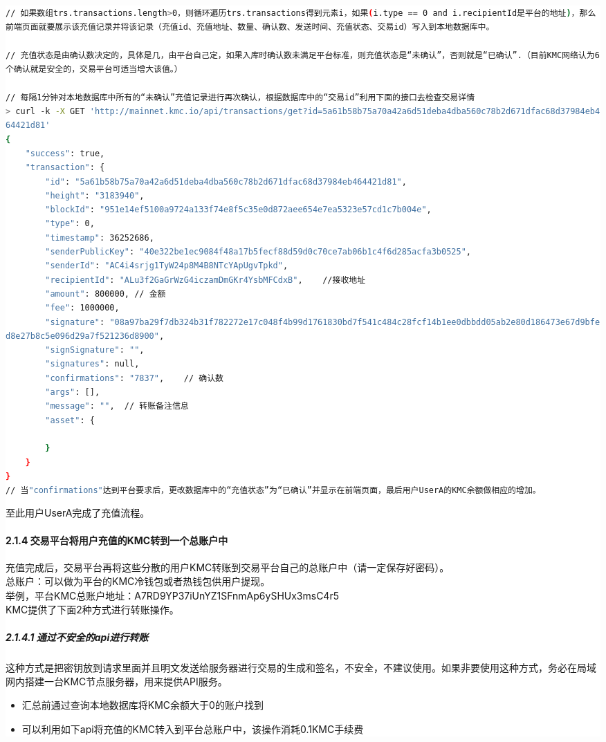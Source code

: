 ```bash
// 如果数组trs.transactions.length>0，则循环遍历trs.transactions得到元素i，如果(i.type == 0 and i.recipientId是平台的地址)，那么前端页面就要展示该充值记录并将该记录（充值id、充值地址、数量、确认数、发送时间、充值状态、交易id）写入到本地数据库中。

// 充值状态是由确认数决定的，具体是几，由平台自己定，如果入库时确认数未满足平台标准，则充值状态是“未确认”，否则就是“已确认”.（目前KMC网络认为6个确认就是安全的，交易平台可适当增大该值。）

// 每隔1分钟对本地数据库中所有的“未确认”充值记录进行再次确认，根据数据库中的“交易id”利用下面的接口去检查交易详情
> curl -k -X GET 'http://mainnet.kmc.io/api/transactions/get?id=5a61b58b75a70a42a6d51deba4dba560c78b2d671dfac68d37984eb464421d81'
{
	"success": true,
	"transaction": {
		"id": "5a61b58b75a70a42a6d51deba4dba560c78b2d671dfac68d37984eb464421d81",
		"height": "3183940",
		"blockId": "951e14ef5100a9724a133f74e8f5c35e0d872aee654e7ea5323e57cd1c7b004e",
		"type": 0,
		"timestamp": 36252686,
		"senderPublicKey": "40e322be1ec9084f48a17b5fecf88d59d0c70ce7ab06b1c4f6d285acfa3b0525",
		"senderId": "AC4i4srjg1TyW24p8M4B8NTcYApUgvTpkd",
		"recipientId": "ALu3f2GaGrWzG4iczamDmGKr4YsbMFCdxB",    //接收地址
		"amount": 800000, // 金额
		"fee": 1000000,
		"signature": "08a97ba29f7db324b31f782272e17c048f4b99d1761830bd7f541c484c28fcf14b1ee0dbbdd05ab2e80d186473e67d9bfed8e27b8c5e096d29a7f521236d8900",
		"signSignature": "",
		"signatures": null,
		"confirmations": "7837",    // 确认数
		"args": [],
		"message": "",  // 转账备注信息
		"asset": {
			
		}
	}
}
// 当"confirmations"达到平台要求后，更改数据库中的“充值状态”为“已确认”并显示在前端页面，最后用户UserA的KMC余额做相应的增加。

```

至此用户UserA完成了充值流程。

#### 2.1.4 交易平台将用户充值的KMC转到一个总账户中

充值完成后，交易平台再将这些分散的用户KMC转账到交易平台自己的总账户中（请一定保存好密码）。<br>
总账户：可以做为平台的KMC冷钱包或者热钱包供用户提现。<br>
举例，平台KMC总账户地址：A7RD9YP37iUnYZ1SFnmAp6ySHUx3msC4r5<br>
KMC提供了下面2种方式进行转账操作。

##### 2.1.4.1 通过不安全的api进行转账

这种方式是把密钥放到请求里面并且明文发送给服务器进行交易的生成和签名，不安全，不建议使用。如果非要使用这种方式，务必在局域网内搭建一台KMC节点服务器，用来提供API服务。

- 汇总前通过查询本地数据库将KMC余额大于0的账户找到

- 可以利用如下api将充值的KMC转入到平台总账户中，该操作消耗0.1KMC手续费
